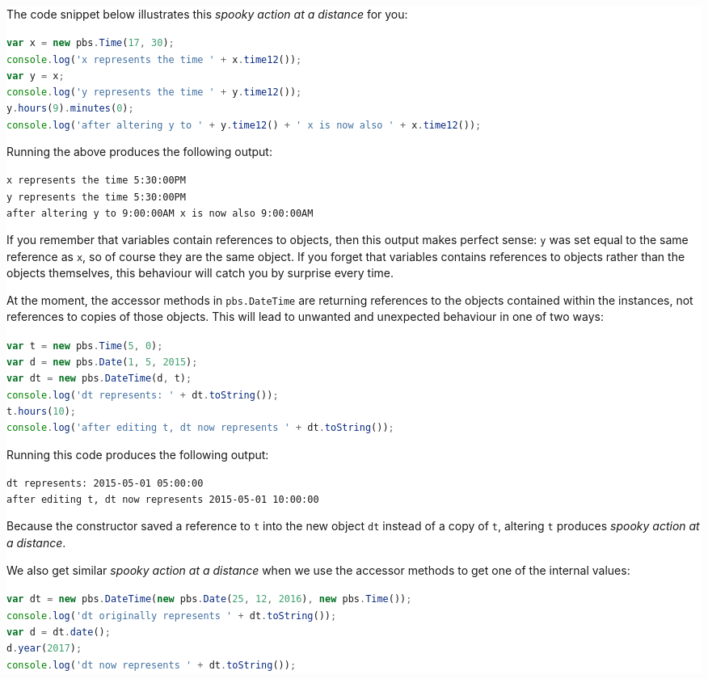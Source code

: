 The code snippet below illustrates this _spooky action at a distance_ for you:

```javascript
var x = new pbs.Time(17, 30);
console.log('x represents the time ' + x.time12());
var y = x;
console.log('y represents the time ' + y.time12());
y.hours(9).minutes(0);
console.log('after altering y to ' + y.time12() + ' x is now also ' + x.time12());
```

Running the above produces the following output:

```
x represents the time 5:30:00PM
y represents the time 5:30:00PM
after altering y to 9:00:00AM x is now also 9:00:00AM

```

If you remember that variables contain references to objects, then this output makes perfect sense: `y` was set equal to the same reference as `x`, so of course they are the same object. If you forget that variables contains references to objects rather than the objects themselves, this behaviour will catch you by surprise every time.

At the moment, the accessor methods in `pbs.DateTime` are returning references to the objects contained within the instances, not references to copies of those objects. This will lead to unwanted and unexpected behaviour in one of two ways:

```javascript
var t = new pbs.Time(5, 0);
var d = new pbs.Date(1, 5, 2015);
var dt = new pbs.DateTime(d, t);
console.log('dt represents: ' + dt.toString());
t.hours(10);
console.log('after editing t, dt now represents ' + dt.toString());
```

Running this code produces the following output:

```
dt represents: 2015-05-01 05:00:00
after editing t, dt now represents 2015-05-01 10:00:00

```

Because the constructor saved a reference to `t` into the new object `dt` instead of a copy of `t`, altering `t` produces _spooky action at a distance_.

We also get similar _spooky action at a distance_ when we use the accessor methods to get one of the internal values:

```javascript
var dt = new pbs.DateTime(new pbs.Date(25, 12, 2016), new pbs.Time());
console.log('dt originally represents ' + dt.toString());
var d = dt.date();
d.year(2017);
console.log('dt now represents ' + dt.toString());
```
